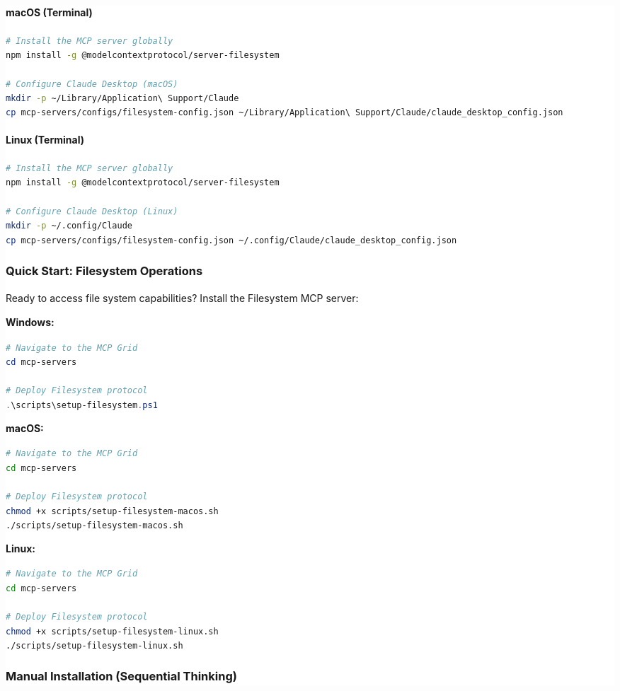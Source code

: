 #### **macOS (Terminal)**
```bash
# Install the MCP server globally
npm install -g @modelcontextprotocol/server-filesystem

# Configure Claude Desktop (macOS)
mkdir -p ~/Library/Application\ Support/Claude
cp mcp-servers/configs/filesystem-config.json ~/Library/Application\ Support/Claude/claude_desktop_config.json
```

#### **Linux (Terminal)**
```bash
# Install the MCP server globally
npm install -g @modelcontextprotocol/server-filesystem

# Configure Claude Desktop (Linux)
mkdir -p ~/.config/Claude
cp mcp-servers/configs/filesystem-config.json ~/.config/Claude/claude_desktop_config.json
```

### Quick Start: Filesystem Operations
Ready to access file system capabilities? Install the Filesystem MCP server:

**Windows:**
```powershell
# Navigate to the MCP Grid
cd mcp-servers

# Deploy Filesystem protocol
.\scripts\setup-filesystem.ps1
```

**macOS:**
```bash
# Navigate to the MCP Grid
cd mcp-servers

# Deploy Filesystem protocol
chmod +x scripts/setup-filesystem-macos.sh
./scripts/setup-filesystem-macos.sh
```

**Linux:**
```bash
# Navigate to the MCP Grid
cd mcp-servers

# Deploy Filesystem protocol
chmod +x scripts/setup-filesystem-linux.sh
./scripts/setup-filesystem-linux.sh
```

### Manual Installation (Sequential Thinking)
